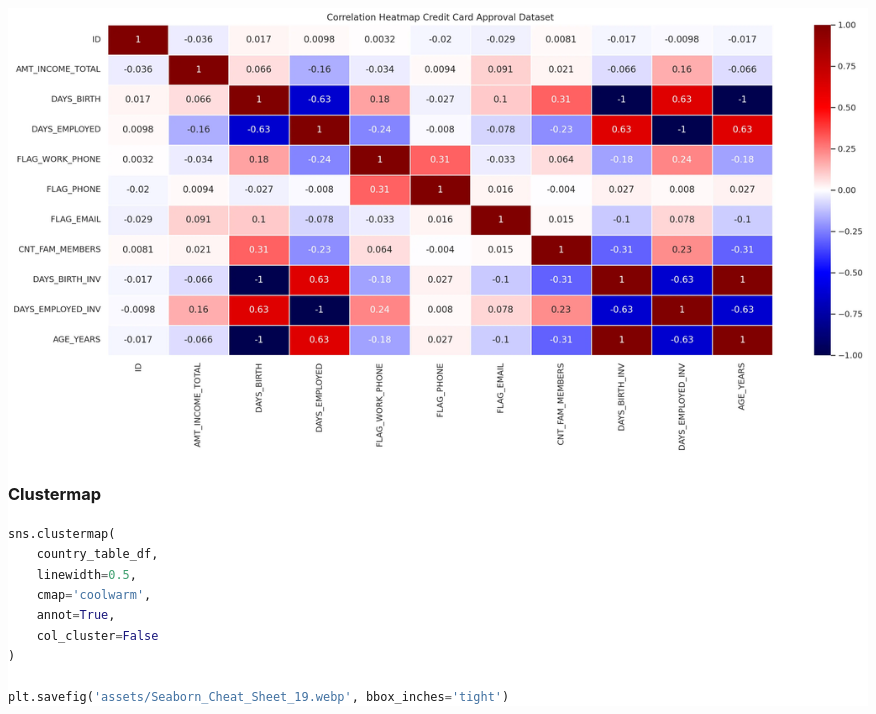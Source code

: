![Seaborn Cheat Sheet 2023](https://github.com/mpolinowski/python-seaborn-2023/raw/master/assets/Seaborn_Cheat_Sheet_23.webp)


### Clustermap

```python
sns.clustermap(
    country_table_df,
    linewidth=0.5,
    cmap='coolwarm',
    annot=True,
    col_cluster=False
)

plt.savefig('assets/Seaborn_Cheat_Sheet_19.webp', bbox_inches='tight')
```
